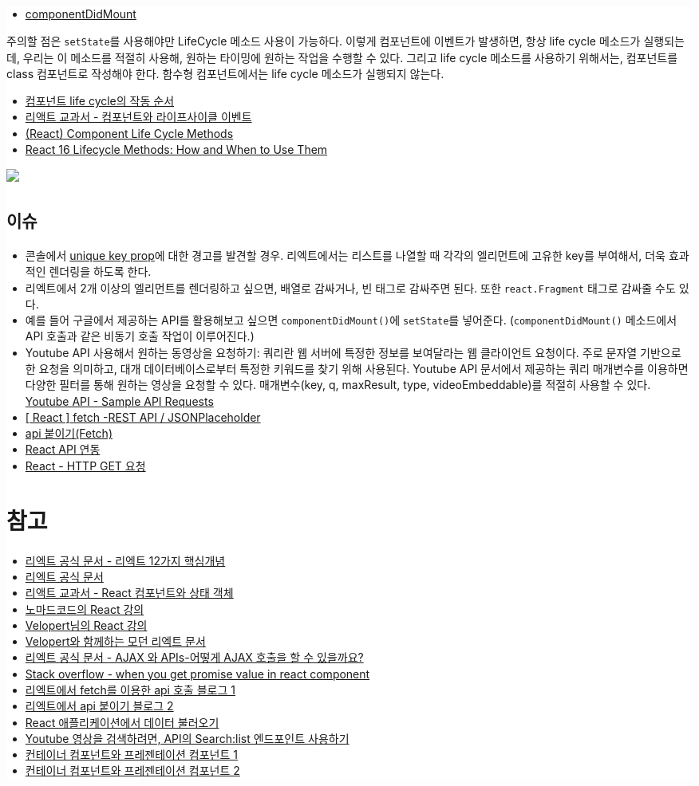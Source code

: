- [componentDidMount](https://reactjs.org/docs/react-component.html#componentdidmount)

주의할 점은 `setState`를 사용해야만 LifeCycle 메소드 사용이 가능하다. 이렇게 컴포넌트에 이벤트가 발생하면, 항상 life cycle 메소드가 실행되는데, 우리는 이 메소드를 적절히 사용해, 원하는 타이밍에 원하는 작업을 수행할 수 있다. 그리고 life cycle 메소드를 사용하기 위해서는, 컴포넌트를 class 컴포넌트로 작성해야 한다. 함수형 컴포넌트에서는 life cycle 메소드가 실행되지 않는다.

- [컴포넌트 life cycle의 작동 순서](https://projects.wojtekmaj.pl/react-lifecycle-methods-diagram/)
- [리액트 교과서 - 컴포넌트와 라이프사이클 이벤트](https://velog.io/@kyusung/%EB%A6%AC%EC%95%A1%ED%8A%B8-%EA%B5%90%EA%B3%BC%EC%84%9C-%EC%BB%B4%ED%8F%AC%EB%84%8C%ED%8A%B8%EC%99%80-%EB%9D%BC%EC%9D%B4%ED%94%84%EC%82%AC%EC%9D%B4%ED%81%B4-%EC%9D%B4%EB%B2%A4%ED%8A%B8)
- [(React) Component Life Cycle Methods](https://jistol.github.io/frontend/2018/12/10/react-lifecycle-methods/)
- [React 16 Lifecycle Methods: How and When to Use Them](https://blog.bitsrc.io/react-16-lifecycle-methods-how-and-when-to-use-them-f4ad31fb2282)

![](https://images.velog.io/images/gunwooko/post/db0a82e0-2657-476f-9b7a-887169b80731/react%20life%20cycle.png)

## 이슈

- 콘솔에서 [unique key prop](https://reactjs.org/docs/lists-and-keys.html#basic-list-component)에 대한 경고를 발견할 경우.
  리엑트에서는 리스트를 나열할 때 각각의 엘리먼트에 고유한 key를 부여해서, 더욱 효과적인 렌더링을 하도록 한다.
- 리엑트에서 2개 이상의 엘리먼트를 렌더링하고 싶으면, 배열로 감싸거나, 빈 태그로 감싸주면 된다. 또한 `react.Fragment` 태그로 감싸줄 수도 있다.
- 예를 들어 구글에서 제공하는 API를 활용해보고 싶으면 `componentDidMount()`에 `setState`를 넣어준다. (`componentDidMount()` 메소드에서 API 호출과 같은 비동기 호출 작업이 이루어진다.)
- Youtube API 사용해서 원하는 동영상을 요청하기: 쿼리란 웹 서버에 특정한 정보를 보여달라는 웹 클라이언트 요청이다. 주로 문자열 기반으로 한 요청을 의미하고, 대개 데이터베이스로부터 특정한 키워드를 찾기 위해 사용된다. Youtube API 문서에서 제공하는 쿼리 매개변수를 이용하면 다양한 필터를 통해 원하는 영상을 요청할 수 있다. 매개변수(key, q, maxResult, type, videoEmbeddable)를 적절히 사용할 수 있다. [Youtube API - Sample API Requests](https://developers.google.com/youtube/v3/sample_requests#channel_subscribers)
- [[ React ] fetch -REST API / JSONPlaceholder](https://sheldhe93.tistory.com/6)
- [api 붙이기(Fetch)](https://velog.io/@aerirang647/api-api-%EB%B6%99%EC%9D%B4%EA%B8%B0Fetch)
- [React API 연동](https://velog.io/@johnque/React-API-%EC%97%B0%EB%8F%99-v9k692txn5)
- [React - HTTP GET 요청](https://riptutorial.com/ko/reactjs/example/22111/http-get-%EC%9A%94%EC%B2%AD)

# 참고

- [리엑트 공식 문서 - 리엑트 12가지 핵심개념](https://reactjs.org/docs/hello-world.html)
- [리엑트 공식 문서](https://ko.reactjs.org/)
- [리액트 교과서 - React 컴포넌트와 상태 객체](https://velog.io/@kyusung/%EB%A6%AC%EC%95%A1%ED%8A%B8-%EA%B5%90%EA%B3%BC%EC%84%9C-React-%EC%BB%B4%ED%8F%AC%EB%84%8C%ED%8A%B8%EC%99%80-%EC%83%81%ED%83%9C-%EA%B0%9D%EC%B2%B4)
- [노마드코드의 React 강의](https://www.youtube.com/playlist?list=PL7jH19IHhOLPp990qs8MbSsUlzKcTKuCf)
- [Velopert님의 React 강의](https://www.inflearn.com/course/react-%EA%B0%95%EC%A2%8C-velopert/dashboard)
- [Velopert와 함께하는 모던 리엑트 문서](https://react.vlpt.us/)
- [리엑트 공식 문서 - AJAX 와 APIs-어떻게 AJAX 호출을 할 수 있을까요?](https://ko.reactjs.org/docs/faq-ajax.html)
- [Stack overflow - when you get promise value in react component](https://stackoverflow.com/questions/42308244/get-promise-value-in-react-component)
- [리엑트에서 fetch를 이용한 api 호출 블로그 1](https://velog.io/@sv002/SMG-TIL-7-ReactJS%EC%97%90%EC%84%9C-fetch%ED%95%A8%EC%88%98%EB%A5%BC-%EC%9D%B4%EC%9A%A9%ED%95%9C-API%ED%98%B8%EC%B6%9C-feat.componentDidMount)
- [리엑트에서 api 붙이기 블로그 2](https://velog.io/@aerirang647/api-api-%EB%B6%99%EC%9D%B4%EA%B8%B0Fetch)
- [React 애플리케이션에서 데이터 불러오기](https://code.tutsplus.com/ko/tutorials/fetching-data-in-your-react-application--cms-30670)
- [Youtube 영상을 검색하려면, API의 Search:list 엔드포인트 사용하기](https://developers.google.com/youtube/v3/docs/search/list)
- [컨테이너 컴포넌트와 프레젠테이션 컴포넌트 1](https://velog.io/@kyusung/%EB%A6%AC%EC%95%A1%ED%8A%B8-%EA%B5%90%EA%B3%BC%EC%84%9C-React-%EC%BB%B4%ED%8F%AC%EB%84%8C%ED%8A%B8%EC%99%80-%EC%83%81%ED%83%9C-%EA%B0%9D%EC%B2%B4#react-%EC%BB%B4%ED%8F%AC%EB%84%8C%ED%8A%B8-%EC%83%81%ED%83%9C-%EA%B0%9D%EC%B2%B4)
- [컨테이너 컴포넌트와 프레젠테이션 컴포넌트 2](https://code.tutsplus.com/ko/tutorials/stateful-vs-stateless-functional-components-in-react--cms-29541)